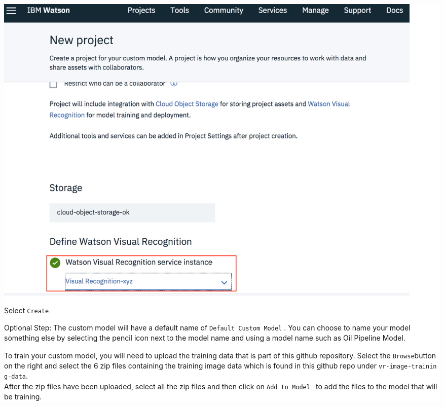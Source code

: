 <img width="800"  src="readme_images\ws-newproject-vr.png">
</p>

Select ``Create``

Optional Step: The custom model will have a default name of ``Default Custom Model`` . You can choose to name your model something else by selecting the pencil icon next to the model name and using a model name such as Oil Pipeline Model. 

To train your custom model, you will need to upload the training data that is part of this github repository. Select the ``Browse``button on the right and select the 6 zip files containing the training image data which is found in this github repo under ``vr-image-training-data``.  
After the zip files have been uploaded, select all the zip files and then click on  ``Add to Model `` to add the files to the model that will be training.

<p align="center">
